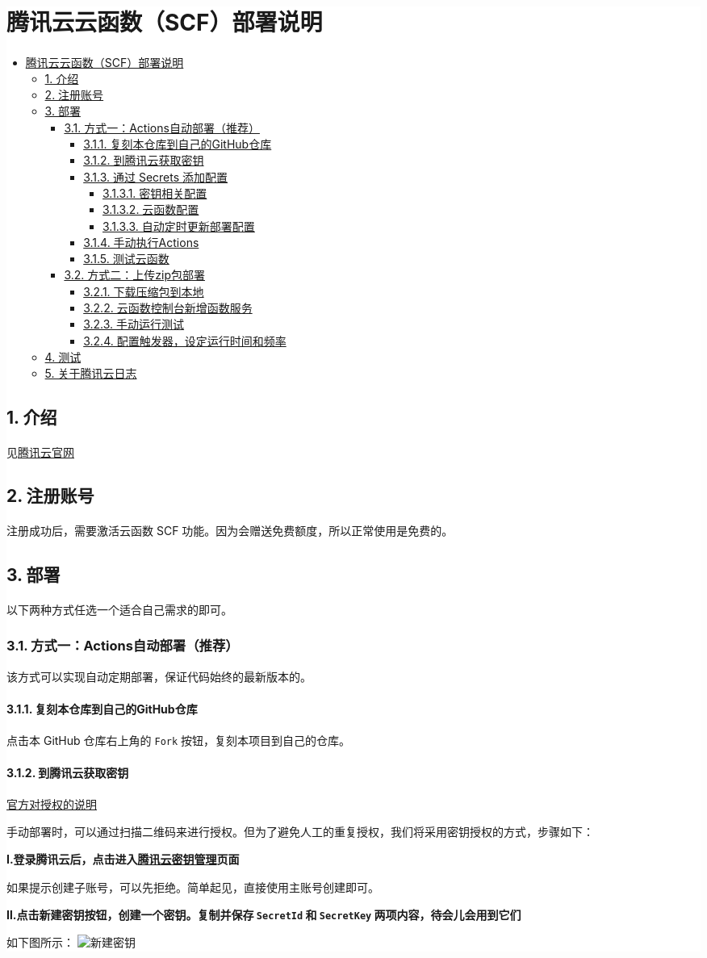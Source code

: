# 腾讯云云函数（SCF）部署说明


- [腾讯云云函数（SCF）部署说明](#腾讯云云函数scf部署说明)
  - [1. 介绍](#1-介绍)
  - [2. 注册账号](#2-注册账号)
  - [3. 部署](#3-部署)
    - [3.1. 方式一：Actions自动部署（推荐）](#31-方式一actions自动部署推荐)
      - [3.1.1. 复刻本仓库到自己的GitHub仓库](#311-复刻本仓库到自己的github仓库)
      - [3.1.2. 到腾讯云获取密钥](#312-到腾讯云获取密钥)
      - [3.1.3. 通过 Secrets 添加配置](#313-通过-secrets-添加配置)
        - [3.1.3.1. 密钥相关配置](#3131-密钥相关配置)
        - [3.1.3.2. 云函数配置](#3132-云函数配置)
        - [3.1.3.3. 自动定时更新部署配置](#3133-自动定时更新部署配置)
      - [3.1.4. 手动执行Actions](#314-手动执行actions)
      - [3.1.5. 测试云函数](#315-测试云函数)
    - [3.2. 方式二：上传zip包部署](#32-方式二上传zip包部署)
      - [3.2.1. 下载压缩包到本地](#321-下载压缩包到本地)
      - [3.2.2. 云函数控制台新增函数服务](#322-云函数控制台新增函数服务)
      - [3.2.3. 手动运行测试](#323-手动运行测试)
      - [3.2.4. 配置触发器，设定运行时间和频率](#324-配置触发器设定运行时间和频率)
  - [4. 测试](#4-测试)
  - [5. 关于腾讯云日志](#5-关于腾讯云日志)



## 1. 介绍
见[腾讯云官网](https://cloud.tencent.com/document/product/583)

## 2. 注册账号
注册成功后，需要激活云函数 SCF 功能。因为会赠送免费额度，所以正常使用是免费的。

## 3. 部署
以下两种方式任选一个适合自己需求的即可。
### 3.1. 方式一：Actions自动部署（推荐）
该方式可以实现自动定期部署，保证代码始终的最新版本的。
#### 3.1.1. 复刻本仓库到自己的GitHub仓库
点击本 GitHub 仓库右上角的 `Fork` 按钮，复刻本项目到自己的仓库。

#### 3.1.2. 到腾讯云获取密钥
[官方对授权的说明](https://cloud.tencent.com/document/product/1154/43006)

手动部署时，可以通过扫描二维码来进行授权。但为了避免人工的重复授权，我们将采用密钥授权的方式，步骤如下：

**Ⅰ.登录腾讯云后，点击进入[腾讯云密钥管理](https://console.cloud.tencent.com/cam/capi)页面**

如果提示创建子账号，可以先拒绝。简单起见，直接使用主账号创建即可。

**Ⅱ.点击新建密钥按钮，创建一个密钥。复制并保存 `SecretId` 和 `SecretKey` 两项内容，待会儿会用到它们**

如下图所示：
![新建密钥](../docs/imgs/tencent-scf-secret.png)
